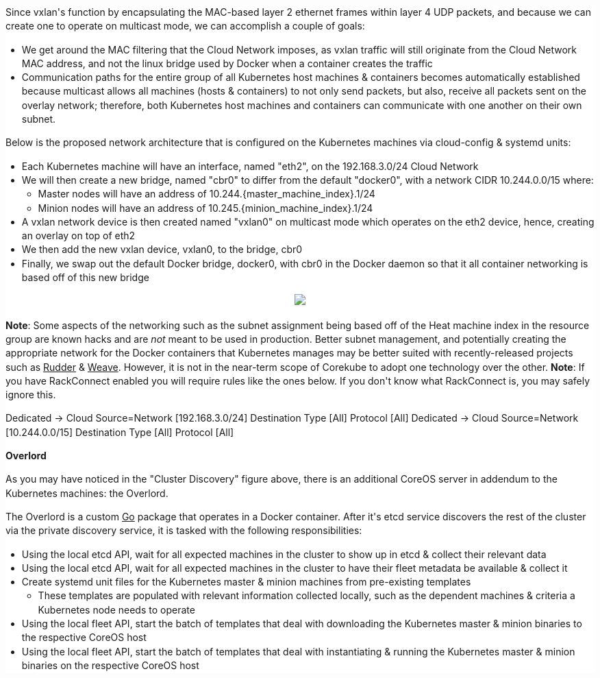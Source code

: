 Since vxlan's function by encapsulating the MAC-based layer 2 ethernet frames within layer 4 UDP packets, and because we can create one to operate on multicast mode, we can accomplish a couple of goals:

* We get around the MAC filtering that the Cloud Network imposes, as vxlan traffic will still originate from the Cloud Network MAC address, and not the linux bridge used by Docker when a container creates the traffic
* Communication paths for the entire group of all Kubernetes host machines & containers becomes automatically established because multicast allows all machines (hosts & containers) to not only send packets, but also, receive all packets sent on the overlay network; therefore, both Kubernetes host machines and containers can communicate with one another on their own subnet.

Below is the proposed network architecture that is configured on the Kubernetes machines via cloud-config & systemd units:

* Each Kubernetes machine will have an interface, named "eth2", on the 192.168.3.0/24 Cloud Network
* We will then create a new bridge, named "cbr0" to differ from the default "docker0", with a network CIDR 10.244.0.0/15 where:
    * Master nodes will have an address of 10.244.{master\_machine\_index}.1/24
    * Minion nodes will have an address of 10.245.{minion\_machine\_index}.1/24
* A vxlan network device is then created named "vxlan0" on multicast mode which operates on the eth2 device, hence, creating an overlay on top of eth2
* We then add the new vxlan device, vxlan0, to the bridge, cbr0
* Finally, we swap out the default Docker bridge, docker0, with cbr0 in the Docker daemon so that it all container networking is based off of this new bridge

<p align="center"><img src="images/networking.png"></p>

**Note**: Some aspects of the networking such as the subnet assignment being based
off of the Heat machine index in the resource group are known hacks and are *not* meant to be used in production. Better subnet management, and potentially
creating the appropriate network for the Docker containers that Kubernetes
manages may be better suited with recently-released projects such as [Rudder](https://github.com/coreos/rudder) & [Weave](https://github.com/zettio/weave/). However, it is not in the near-term scope of Corekube to adopt one technology over the other.
**Note**: If you have RackConnect enabled you will require rules like the ones below.  If you don't know what RackConnect is, you may safely ignore this.

   Dedicated -> Cloud Source=Network [192.168.3.0/24] Destination Type [All] Protocol [All] 
   Dedicated -> Cloud Source=Network [10.244.0.0/15] Destination Type [All] Protocol [All]


**Overlord**

As you may have noticed in the "Cluster Discovery" figure above, there is an additional CoreOS server in addendum to the Kubernetes machines: the Overlord.

The Overlord is a custom [Go](http://golang.org/) package that operates in a Docker container. 
After it's etcd service discovers the rest of the cluster via the private discovery service, it is tasked with the following responsibilities:

* Using the local etcd API, wait for all expected machines in the cluster to show up in etcd & collect their relevant data
* Using the local etcd API, wait for all expected machines in the cluster to have their fleet metadata be available & collect it
* Create systemd unit files for the Kubernetes master & minion machines from pre-existing templates
    * These templates are populated with relevant information collected locally, such as the dependent machines & criteria a Kubernetes node needs to operate
* Using the local fleet API, start the batch of templates that deal with downloading the Kubernetes master & minion binaries to the respective CoreOS host
* Using the local fleet API, start the batch of templates that deal with instantiating & running the Kubernetes master & minion binaries on the respective CoreOS host
